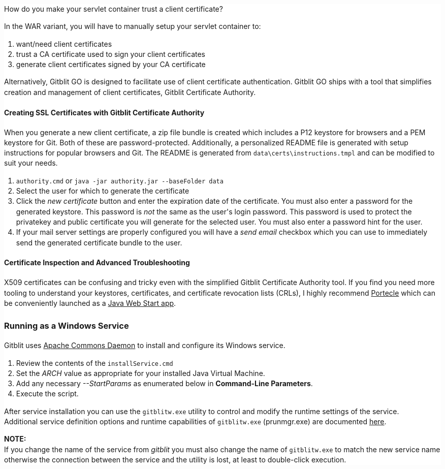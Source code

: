 How do you make your servlet container trust a client certificate?

In the WAR variant, you will have to manually setup your servlet container to:

1. want/need client certificates
2. trust a CA certificate used to sign your client certificates
3. generate client certificates signed by your CA certificate

Alternatively, Gitblit GO is designed to facilitate use of client certificate authentication.  Gitblit GO ships with a tool that simplifies creation and management of client certificates, Gitblit Certificate Authority.

#### Creating SSL Certificates with Gitblit Certificate Authority

When you generate a new client certificate, a zip file bundle is created which includes a P12 keystore for browsers and a PEM keystore for Git.  Both of these are password-protected.  Additionally, a personalized README file is generated with setup instructions for popular browsers and Git.  The README is generated from `data\certs\instructions.tmpl` and can be modified to suit your needs.

1. `authority.cmd` or `java -jar authority.jar --baseFolder data`
2. Select the user for which to generate the certificate
3. Click the *new certificate* button and enter the expiration date of the certificate.  You must also enter a password for the generated keystore.  This password is *not* the same as the user's login password.  This password is used to protect the privatekey and public certificate you will generate for the selected user.  You must also enter a password hint for the user.
4. If your mail server settings are properly configured you will have a *send email* checkbox which you can use to immediately send the generated certificate bundle to the user.

#### Certificate Inspection and Advanced Troubleshooting

X509 certificates can be confusing and tricky even with the simplified Gitblit Certificate Authority tool.  If you find you need more tooling to understand your keystores, certificates, and certificate revocation lists (CRLs), I highly recommend [Portecle](http://portecle.sourceforge.net) which can be conveniently launched as a [Java Web Start app](http://portecle.sourceforge.net/webstart/portecle.jnlp).

### Running as a Windows Service
Gitblit uses [Apache Commons Daemon](http://commons.apache.org/daemon) to install and configure its Windows service.

1. Review the contents of the `installService.cmd`
2. Set the *ARCH* value as appropriate for your installed Java Virtual Machine.
3. Add any necessary *--StartParams* as enumerated below in **Command-Line Parameters**.
4. Execute the script.

After service installation you can use the `gitblitw.exe` utility to control and modify the runtime settings of the service.<br/>
Additional service definition options and runtime capabilities of `gitblitw.exe` (prunmgr.exe) are documented [here](http://commons.apache.org/daemon/procrun.html).

**NOTE:**<br/>
If you change the name of the service from *gitblit* you must also change the name of `gitblitw.exe` to match the new service name otherwise the connection between the service and the utility is lost, at least to double-click execution. 
